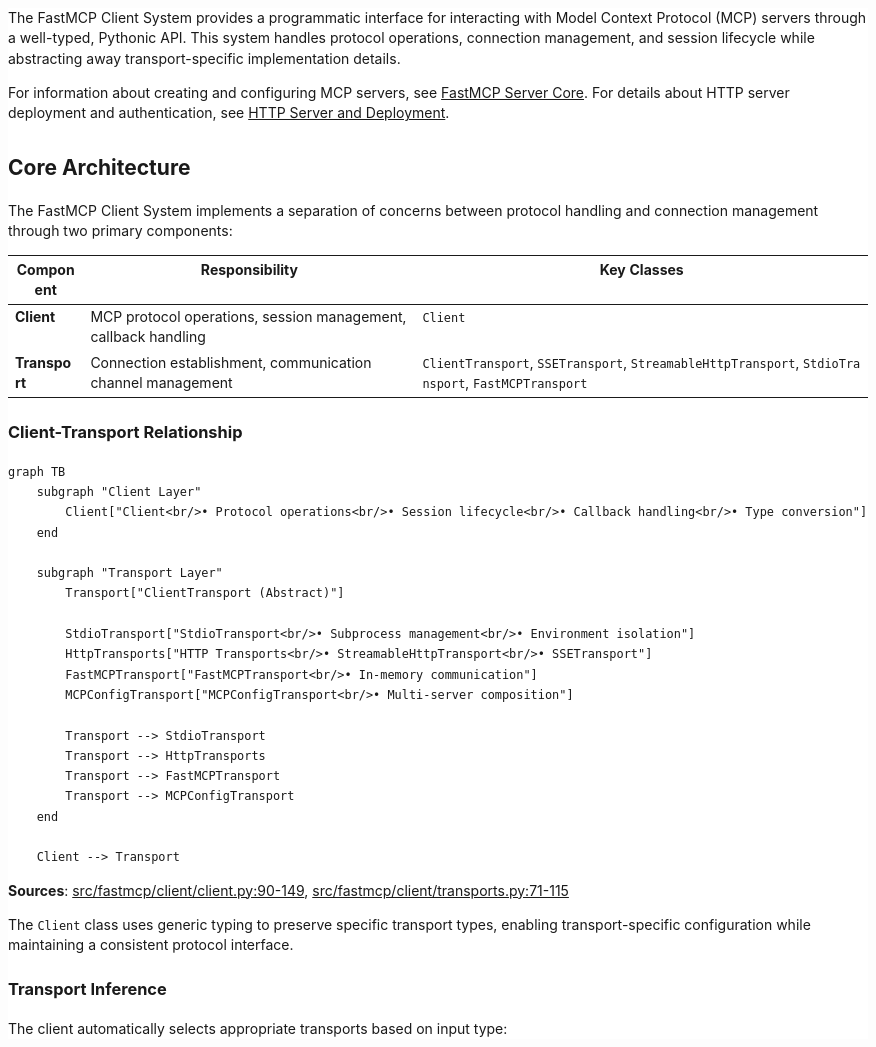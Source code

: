 The FastMCP Client System provides a programmatic interface for interacting with Model Context Protocol (MCP) servers through a well-typed, Pythonic API. This system handles protocol operations, connection management, and session lifecycle while abstracting away transport-specific implementation details.

For information about creating and configuring MCP servers, see [FastMCP Server Core](#2). For details about HTTP server deployment and authentication, see [HTTP Server and Deployment](#6).

## Core Architecture

The FastMCP Client System implements a separation of concerns between protocol handling and connection management through two primary components:

| Component | Responsibility | Key Classes |
|-----------|----------------|-------------|
| **Client** | MCP protocol operations, session management, callback handling | `Client` |
| **Transport** | Connection establishment, communication channel management | `ClientTransport`, `SSETransport`, `StreamableHttpTransport`, `StdioTransport`, `FastMCPTransport` |

### Client-Transport Relationship

```mermaid
graph TB
    subgraph "Client Layer"
        Client["Client<br/>• Protocol operations<br/>• Session lifecycle<br/>• Callback handling<br/>• Type conversion"]
    end
    
    subgraph "Transport Layer"
        Transport["ClientTransport (Abstract)"]
        
        StdioTransport["StdioTransport<br/>• Subprocess management<br/>• Environment isolation"]
        HttpTransports["HTTP Transports<br/>• StreamableHttpTransport<br/>• SSETransport"]
        FastMCPTransport["FastMCPTransport<br/>• In-memory communication"]
        MCPConfigTransport["MCPConfigTransport<br/>• Multi-server composition"]
        
        Transport --> StdioTransport
        Transport --> HttpTransports
        Transport --> FastMCPTransport
        Transport --> MCPConfigTransport
    end
    
    Client --> Transport
```

**Sources**: [src/fastmcp/client/client.py:90-149](), [src/fastmcp/client/transports.py:71-115]()

The `Client` class uses generic typing to preserve specific transport types, enabling transport-specific configuration while maintaining a consistent protocol interface.

### Transport Inference

The client automatically selects appropriate transports based on input type:
